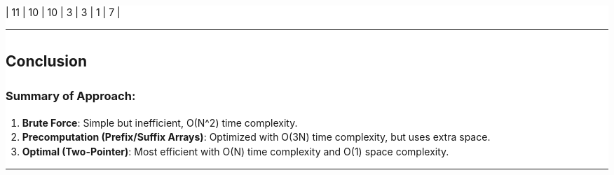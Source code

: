 | 11   | 10                  | 10                  | 3                    | 3                      | 1                   | 7           |

---

## Conclusion

### Summary of Approach:

1. **Brute Force**: Simple but inefficient, O(N^2) time complexity.
2. **Precomputation (Prefix/Suffix Arrays)**: Optimized with O(3N) time complexity, but uses extra space.
3. **Optimal (Two-Pointer)**: Most efficient with O(N) time complexity and O(1) space complexity.

---

